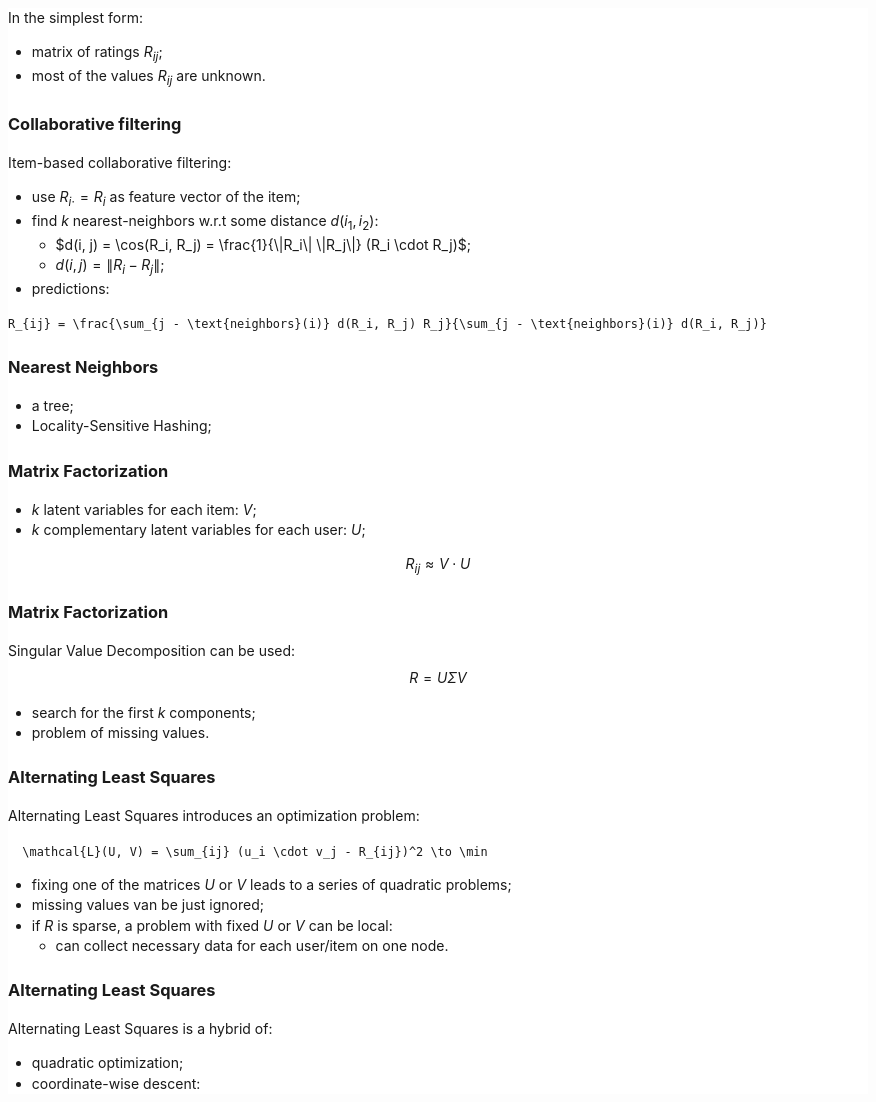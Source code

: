 In the simplest form:
- matrix of ratings $R_{ij}$;
- most of the values $R_{ij}$ are unknown.

### Collaborative filtering

Item-based collaborative filtering:
- use $R_{i\cdot} = R_i$ as feature vector of the item;
- find $k$ nearest-neighbors w.r.t some distance $d(i_1, i_2)$:
  - $d(i, j) = \cos(R_i, R_j) = \frac{1}{\|R_i\| \|R_j\|} (R_i \cdot R_j)$;
  - $d(i, j) = \|R_i - R_j\|$;
- predictions:

~~~equation
R_{ij} = \frac{\sum_{j - \text{neighbors}(i)} d(R_i, R_j) R_j}{\sum_{j - \text{neighbors}(i)} d(R_i, R_j)}
~~~

### Nearest Neighbors

- a tree;
- Locality-Sensitive Hashing;

### Matrix Factorization

- $k$ latent variables for each item: $V$;
- $k$ complementary latent variables for each user: $U$;

$$R_{ij} \approx V \cdot U$$

### Matrix Factorization

Singular Value Decomposition can be used:
$$R = U \Sigma V$$

- search for the first $k$ components;
- problem of missing values.

### Alternating Least Squares

Alternating Least Squares introduces an optimization problem:

~~~equation*
  \mathcal{L}(U, V) = \sum_{ij} (u_i \cdot v_j - R_{ij})^2 \to \min
~~~

- fixing one of the matrices $U$ or $V$ leads to a series of quadratic problems;
- missing values van be just ignored;
- if $R$ is sparse, a problem with fixed $U$ or $V$ can be local:
  - can collect necessary data for each user/item on one node.

### Alternating Least Squares

Alternating Least Squares is a hybrid of:
- quadratic optimization;
- coordinate-wise descent:
